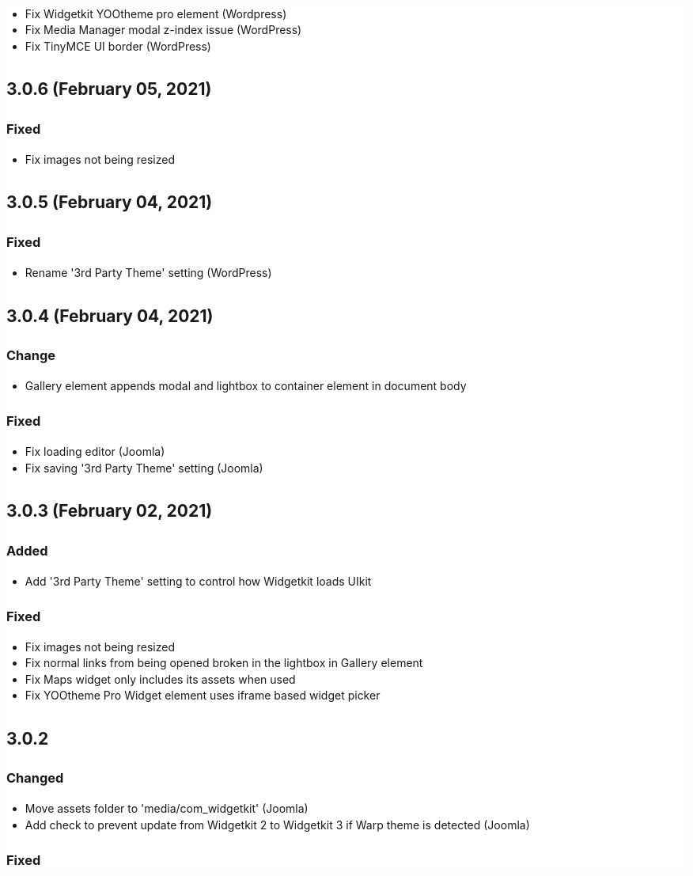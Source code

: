 - Fix Widgetkit YOOtheme pro element (Wordpress)
- Fix Media Manager modal z-index issue (WordPress)
- Fix TinyMCE UI border (WordPress)

## 3.0.6 (February 05, 2021)

### Fixed

- Fix images not being resized

## 3.0.5 (February 04, 2021)

### Fixed

- Rename '3rd Party Theme' setting (WordPress)

## 3.0.4 (February 04, 2021)

### Change

- Gallery element appends modal and lightbox to container element in document body

### Fixed

- Fix loading editor (Joomla)
- Fix saving '3rd Party Theme' setting (Joomla)

## 3.0.3 (February 02, 2021)

### Added

- Add '3rd Party Theme' setting to control how Widgetkit loads UIkit

### Fixed

- Fix images not being resized
- Fix normal links from being opened broken in the lightbox in Gallery element
- Fix Maps widget only includes its assets when used
- Fix YOOtheme Pro Widget element uses iframe based widget picker

## 3.0.2

### Changed

- Move assets folder to 'media/com_widgetkit' (Joomla)
- Add check to prevent update from Widgetkit 2 to Widgetkit 3 if Warp theme is detected (Joomla)

### Fixed

